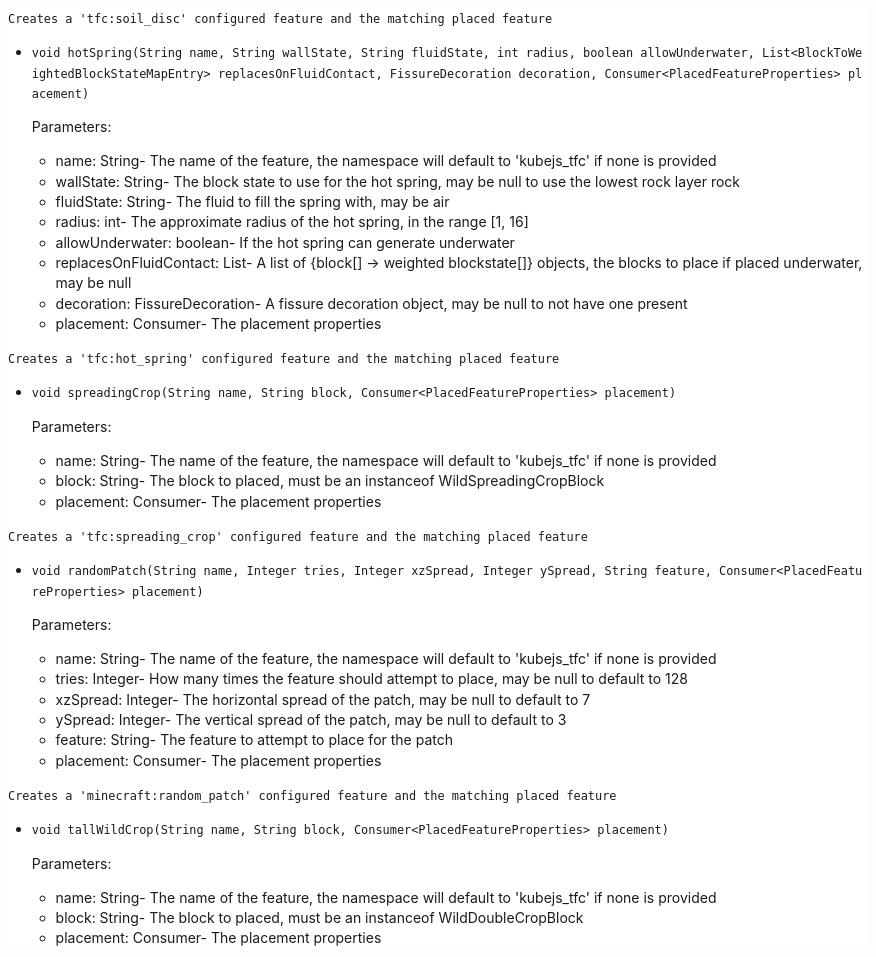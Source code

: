 ```
Creates a 'tfc:soil_disc' configured feature and the matching placed feature
```

- `void hotSpring(String name, String wallState, String fluidState, int radius, boolean allowUnderwater, List<BlockToWeightedBlockStateMapEntry> replacesOnFluidContact, FissureDecoration decoration, Consumer<PlacedFeatureProperties> placement)`

  Parameters:
  - name: String- The name of the feature, the namespace will default to 'kubejs_tfc' if none is provided
  - wallState: String- The block state to use for the hot spring, may be null to use the lowest rock layer rock
  - fluidState: String- The fluid to fill the spring with, may be air
  - radius: int- The approximate radius of the hot spring, in the range [1, 16]
  - allowUnderwater: boolean- If the hot spring can generate underwater
  - replacesOnFluidContact: List<BlockToWeightedBlockStateMapEntry>- A list of {block[] -> weighted blockstate[]} objects, the blocks to place if placed underwater, may be null
  - decoration: FissureDecoration- A fissure decoration object, may be null to not have one present
  - placement: Consumer<PlacedFeatureProperties>- The placement properties

```
Creates a 'tfc:hot_spring' configured feature and the matching placed feature
```

- `void spreadingCrop(String name, String block, Consumer<PlacedFeatureProperties> placement)`

  Parameters:
  - name: String- The name of the feature, the namespace will default to 'kubejs_tfc' if none is provided
  - block: String- The block to placed, must be an instanceof WildSpreadingCropBlock
  - placement: Consumer<PlacedFeatureProperties>- The placement properties

```
Creates a 'tfc:spreading_crop' configured feature and the matching placed feature
```

- `void randomPatch(String name, Integer tries, Integer xzSpread, Integer ySpread, String feature, Consumer<PlacedFeatureProperties> placement)`

  Parameters:
  - name: String- The name of the feature, the namespace will default to 'kubejs_tfc' if none is provided
  - tries: Integer- How many times the feature should attempt to place, may be null to default to 128
  - xzSpread: Integer- The horizontal spread of the patch, may be null to default to 7
  - ySpread: Integer- The vertical spread of the patch, may be null to default to 3
  - feature: String- The feature to attempt to place for the patch
  - placement: Consumer<PlacedFeatureProperties>- The placement properties

```
Creates a 'minecraft:random_patch' configured feature and the matching placed feature
```

- `void tallWildCrop(String name, String block, Consumer<PlacedFeatureProperties> placement)`

  Parameters:
  - name: String- The name of the feature, the namespace will default to 'kubejs_tfc' if none is provided
  - block: String- The block to placed, must be an instanceof WildDoubleCropBlock
  - placement: Consumer<PlacedFeatureProperties>- The placement properties
